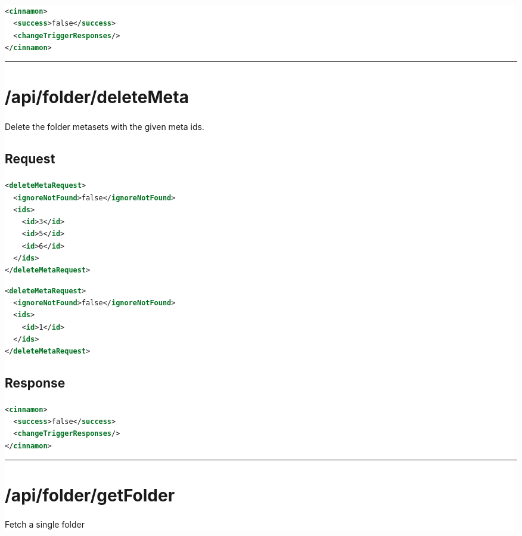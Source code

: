 ```xml
<cinnamon>
  <success>false</success>
  <changeTriggerResponses/>
</cinnamon>

```


---

# /api/folder/deleteMeta
Delete the folder metasets with the given meta ids.

## Request

```xml
<deleteMetaRequest>
  <ignoreNotFound>false</ignoreNotFound>
  <ids>
    <id>3</id>
    <id>5</id>
    <id>6</id>
  </ids>
</deleteMetaRequest>

```
```xml
<deleteMetaRequest>
  <ignoreNotFound>false</ignoreNotFound>
  <ids>
    <id>1</id>
  </ids>
</deleteMetaRequest>

```


## Response

```xml
<cinnamon>
  <success>false</success>
  <changeTriggerResponses/>
</cinnamon>

```


---

# /api/folder/getFolder
Fetch a single folder

